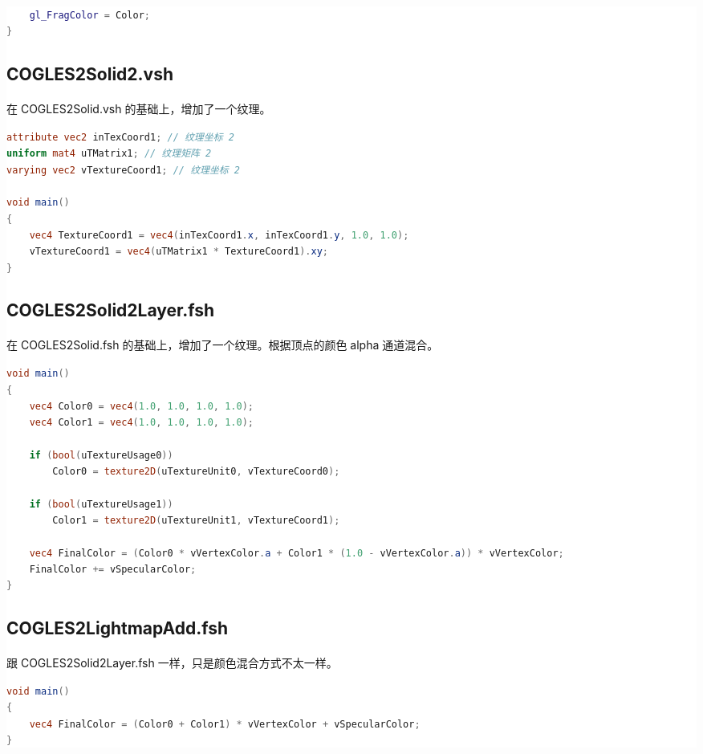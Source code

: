 ```glsl
    gl_FragColor = Color;
}
```


## COGLES2Solid2.vsh

在 COGLES2Solid.vsh 的基础上，增加了一个纹理。

```glsl
attribute vec2 inTexCoord1; // 纹理坐标 2
uniform mat4 uTMatrix1; // 纹理矩阵 2
varying vec2 vTextureCoord1; // 纹理坐标 2

void main()
{
    vec4 TextureCoord1 = vec4(inTexCoord1.x, inTexCoord1.y, 1.0, 1.0);
    vTextureCoord1 = vec4(uTMatrix1 * TextureCoord1).xy;
}
```


## COGLES2Solid2Layer.fsh

在 COGLES2Solid.fsh 的基础上，增加了一个纹理。根据顶点的颜色 alpha 通道混合。

```glsl
void main()
{
    vec4 Color0 = vec4(1.0, 1.0, 1.0, 1.0);
    vec4 Color1 = vec4(1.0, 1.0, 1.0, 1.0);

    if (bool(uTextureUsage0))
        Color0 = texture2D(uTextureUnit0, vTextureCoord0);

    if (bool(uTextureUsage1))
        Color1 = texture2D(uTextureUnit1, vTextureCoord1);

    vec4 FinalColor = (Color0 * vVertexColor.a + Color1 * (1.0 - vVertexColor.a)) * vVertexColor;
    FinalColor += vSpecularColor;
}
```


## COGLES2LightmapAdd.fsh

跟 COGLES2Solid2Layer.fsh 一样，只是颜色混合方式不太一样。

```glsl
void main()
{
    vec4 FinalColor = (Color0 + Color1) * vVertexColor + vSpecularColor;
}
```
